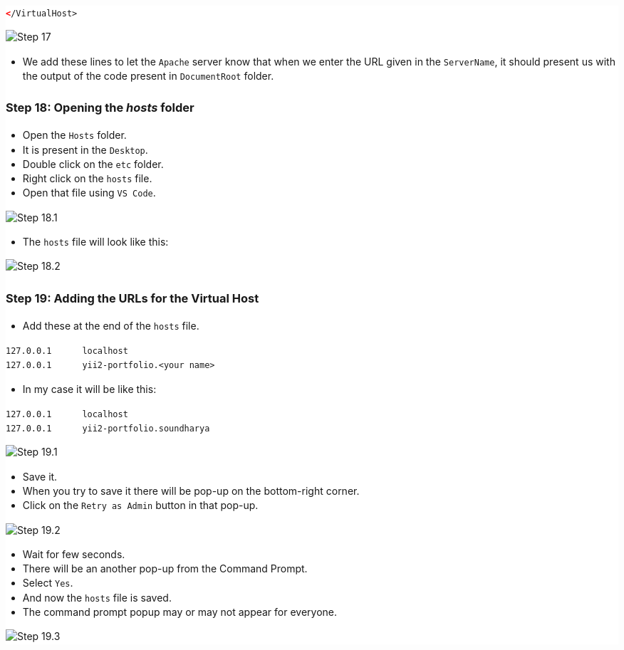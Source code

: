 ```xml
</VirtualHost>
```

![Step 17](https://i.imgur.com/XSzPZB3.png)

- We add these lines to let the `Apache` server know that when we enter the URL given in the `ServerName`, it should present us with the output of the code present in `DocumentRoot` folder.

### Step 18: Opening the _hosts_ folder

- Open the `Hosts` folder.
- It is present in the `Desktop`.
- Double click on the `etc` folder.
- Right click on the `hosts` file.
- Open that file using `VS Code`.

![Step 18.1](https://i.imgur.com/ooMbD2W.png)

- The `hosts` file will look like this:

![Step 18.2](https://i.imgur.com/v18MFoG.png)

### Step 19: Adding the URLs for the Virtual Host

- Add these at the end of the `hosts` file.

```
127.0.0.1      localhost
127.0.0.1      yii2-portfolio.<your name>
```

- In my case it will be like this:

```
127.0.0.1      localhost
127.0.0.1      yii2-portfolio.soundharya
```

![Step 19.1](https://i.imgur.com/iQ7Ap70.png)

- Save it.
- When you try to save it there will be pop-up on the bottom-right corner.
- Click on the `Retry as Admin` button in that pop-up.

![Step 19.2](https://i.imgur.com/CAnyDM1.png)

- Wait for few seconds.
- There will be an another pop-up from the Command Prompt.
- Select `Yes`.
- And now the `hosts` file is saved.
- The command prompt popup may or may not appear for everyone.

![Step 19.3](https://i.imgur.com/Q5WN3Sn.png)
